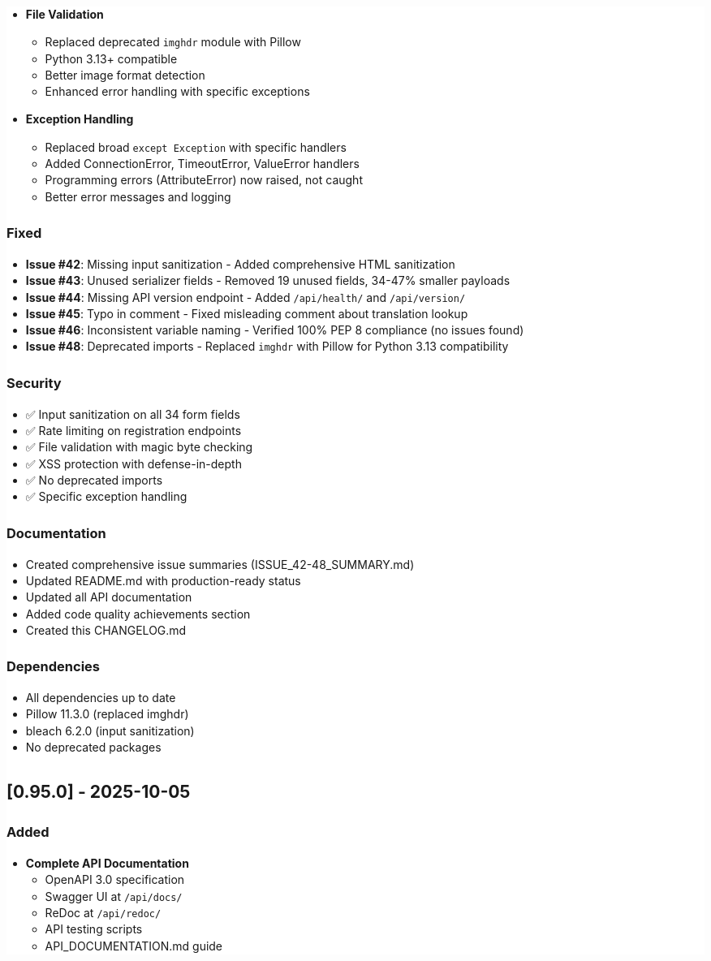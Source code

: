 - **File Validation**
  - Replaced deprecated `imghdr` module with Pillow
  - Python 3.13+ compatible
  - Better image format detection
  - Enhanced error handling with specific exceptions

- **Exception Handling**
  - Replaced broad `except Exception` with specific handlers
  - Added ConnectionError, TimeoutError, ValueError handlers
  - Programming errors (AttributeError) now raised, not caught
  - Better error messages and logging

### Fixed
- **Issue #42**: Missing input sanitization - Added comprehensive HTML sanitization
- **Issue #43**: Unused serializer fields - Removed 19 unused fields, 34-47% smaller payloads
- **Issue #44**: Missing API version endpoint - Added `/api/health/` and `/api/version/`
- **Issue #45**: Typo in comment - Fixed misleading comment about translation lookup
- **Issue #46**: Inconsistent variable naming - Verified 100% PEP 8 compliance (no issues found)
- **Issue #48**: Deprecated imports - Replaced `imghdr` with Pillow for Python 3.13 compatibility

### Security
- ✅ Input sanitization on all 34 form fields
- ✅ Rate limiting on registration endpoints
- ✅ File validation with magic byte checking
- ✅ XSS protection with defense-in-depth
- ✅ No deprecated imports
- ✅ Specific exception handling

### Documentation
- Created comprehensive issue summaries (ISSUE_42-48_SUMMARY.md)
- Updated README.md with production-ready status
- Updated all API documentation
- Added code quality achievements section
- Created this CHANGELOG.md

### Dependencies
- All dependencies up to date
- Pillow 11.3.0 (replaced imghdr)
- bleach 6.2.0 (input sanitization)
- No deprecated packages

## [0.95.0] - 2025-10-05

### Added
- **Complete API Documentation**
  - OpenAPI 3.0 specification
  - Swagger UI at `/api/docs/`
  - ReDoc at `/api/redoc/`
  - API testing scripts
  - API_DOCUMENTATION.md guide
